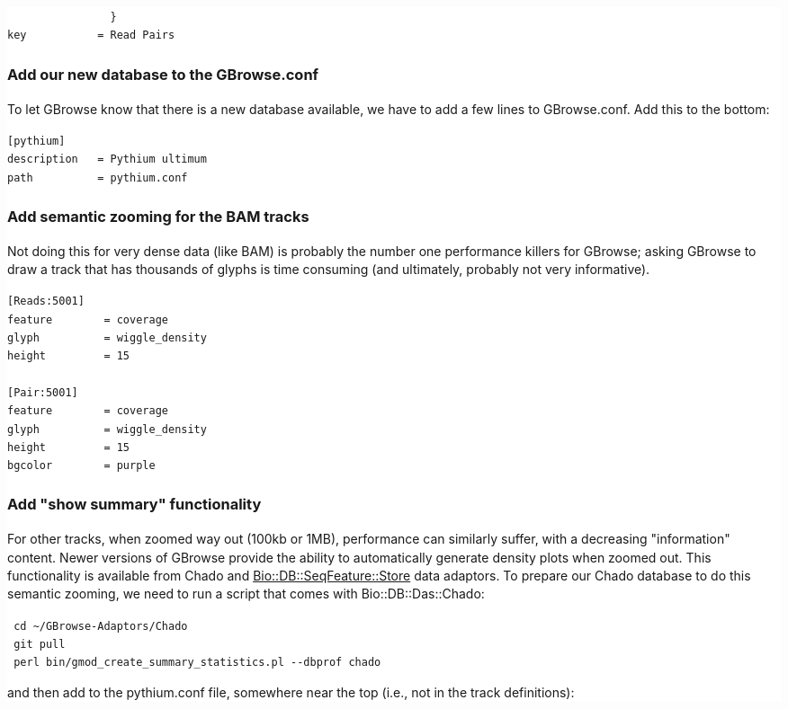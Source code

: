                     }
    key           = Read Pairs

### <span id="Add_our_new_database_to_the_GBrowse.conf" class="mw-headline">Add our new database to the GBrowse.conf</span>

To let GBrowse know that there is a new database available, we have to
add a few lines to GBrowse.conf. Add this to the bottom:

    [pythium]
    description   = Pythium ultimum
    path          = pythium.conf

### <span id="Add_semantic_zooming_for_the_BAM_tracks" class="mw-headline">Add semantic zooming for the BAM tracks</span>

Not doing this for very dense data (like BAM) is probably the number one
performance killers for GBrowse; asking GBrowse to draw a track that has
thousands of glyphs is time consuming (and ultimately, probably not very
informative).

    [Reads:5001]
    feature        = coverage
    glyph          = wiggle_density
    height         = 15

    [Pair:5001]
    feature        = coverage
    glyph          = wiggle_density
    height         = 15
    bgcolor        = purple

### <span id="Add_.22show_summary.22_functionality" class="mw-headline">Add "show summary" functionality</span>

For other tracks, when zoomed way out (100kb or 1MB), performance can
similarly suffer, with a decreasing "information" content. Newer
versions of GBrowse provide the ability to automatically generate
density plots when zoomed out. This functionality is available from
Chado and
<a href="http://search.cpan.org/perldoc?Bio::DB::SeqFeature::Store"
class="external text" rel="nofollow">Bio::DB::SeqFeature::Store</a> data
adaptors. To prepare our Chado database to do this semantic zooming, we
need to run a script that comes with Bio::DB::Das::Chado:

     cd ~/GBrowse-Adaptors/Chado
     git pull
     perl bin/gmod_create_summary_statistics.pl --dbprof chado

and then add to the pythium.conf file, somewhere near the top (i.e., not
in the track definitions):
